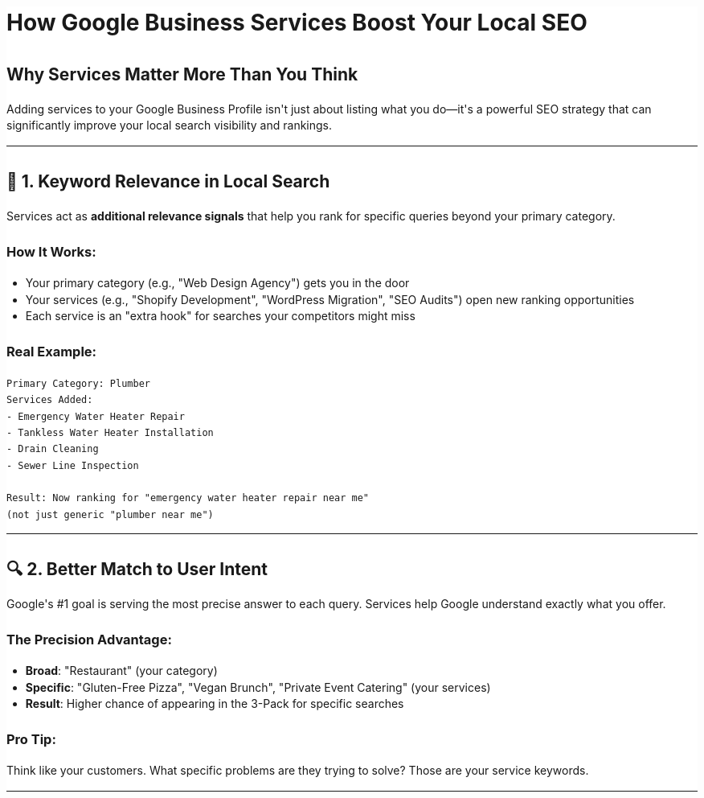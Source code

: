 # How Google Business Services Boost Your Local SEO

## Why Services Matter More Than You Think

Adding services to your Google Business Profile isn't just about listing what you do—it's a powerful SEO strategy that can significantly improve your local search visibility and rankings.

---

## 🎯 1. Keyword Relevance in Local Search

Services act as **additional relevance signals** that help you rank for specific queries beyond your primary category.

### How It Works:
- Your primary category (e.g., "Web Design Agency") gets you in the door
- Your services (e.g., "Shopify Development", "WordPress Migration", "SEO Audits") open new ranking opportunities
- Each service is an "extra hook" for searches your competitors might miss

### Real Example:
```
Primary Category: Plumber
Services Added: 
- Emergency Water Heater Repair
- Tankless Water Heater Installation
- Drain Cleaning
- Sewer Line Inspection

Result: Now ranking for "emergency water heater repair near me" 
(not just generic "plumber near me")
```

---

## 🔍 2. Better Match to User Intent

Google's #1 goal is serving the most precise answer to each query. Services help Google understand exactly what you offer.

### The Precision Advantage:
- **Broad**: "Restaurant" (your category)
- **Specific**: "Gluten-Free Pizza", "Vegan Brunch", "Private Event Catering" (your services)
- **Result**: Higher chance of appearing in the 3-Pack for specific searches

### Pro Tip:
Think like your customers. What specific problems are they trying to solve? Those are your service keywords.

---